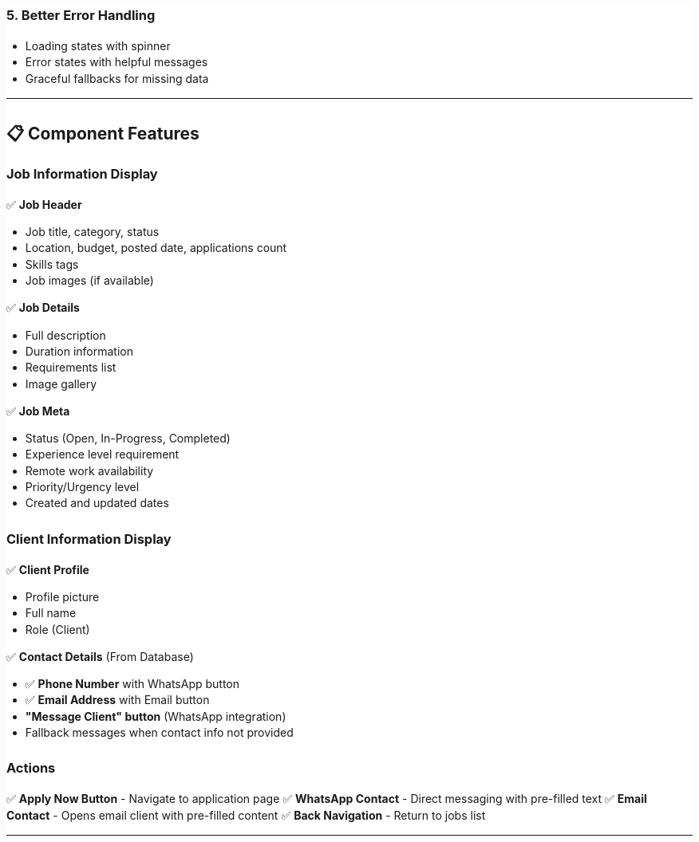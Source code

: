### 5. **Better Error Handling**

- Loading states with spinner
- Error states with helpful messages
- Graceful fallbacks for missing data

---

## 📋 Component Features

### Job Information Display

✅ **Job Header**

- Job title, category, status
- Location, budget, posted date, applications count
- Skills tags
- Job images (if available)

✅ **Job Details**

- Full description
- Duration information
- Requirements list
- Image gallery

✅ **Job Meta**

- Status (Open, In-Progress, Completed)
- Experience level requirement
- Remote work availability
- Priority/Urgency level
- Created and updated dates

### Client Information Display

✅ **Client Profile**

- Profile picture
- Full name
- Role (Client)

✅ **Contact Details** (From Database)

- ✅ **Phone Number** with WhatsApp button
- ✅ **Email Address** with Email button
- **"Message Client" button** (WhatsApp integration)
- Fallback messages when contact info not provided

### Actions

✅ **Apply Now Button** - Navigate to application page
✅ **WhatsApp Contact** - Direct messaging with pre-filled text
✅ **Email Contact** - Opens email client with pre-filled content
✅ **Back Navigation** - Return to jobs list

---
